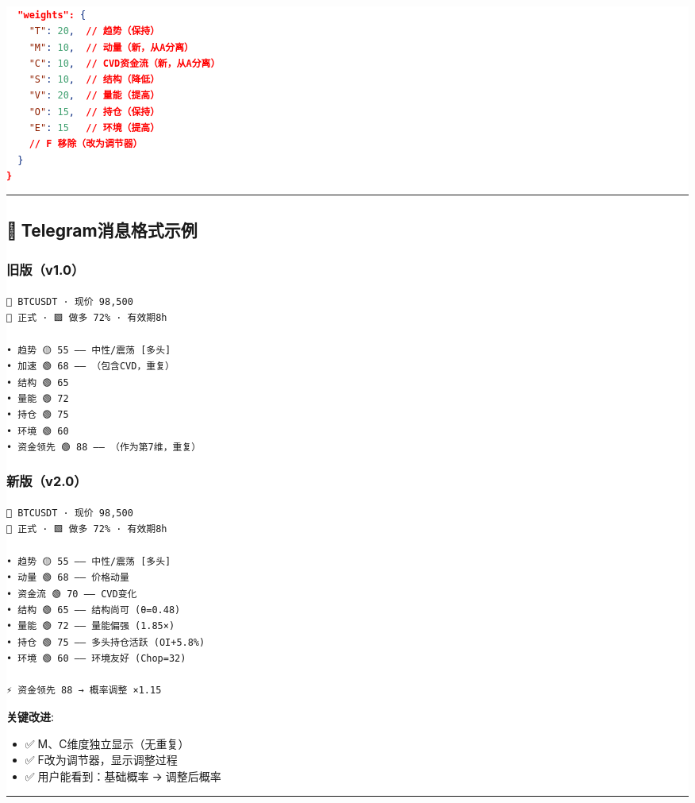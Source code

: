 ```json
  "weights": {
    "T": 20,  // 趋势（保持）
    "M": 10,  // 动量（新，从A分离）
    "C": 10,  // CVD资金流（新，从A分离）
    "S": 10,  // 结构（降低）
    "V": 20,  // 量能（提高）
    "O": 15,  // 持仓（保持）
    "E": 15   // 环境（提高）
    // F 移除（改为调节器）
  }
}
```

---

## 🎨 Telegram消息格式示例

### 旧版（v1.0）
```
🔹 BTCUSDT · 现价 98,500
📣 正式 · 🟩 做多 72% · 有效期8h

• 趋势 🟡 55 —— 中性/震荡 [多头]
• 加速 🟢 68 —— （包含CVD，重复）
• 结构 🟢 65
• 量能 🟢 72
• 持仓 🟢 75
• 环境 🟢 60
• 资金领先 🟢 88 —— （作为第7维，重复）
```

### 新版（v2.0）
```
🔹 BTCUSDT · 现价 98,500
📣 正式 · 🟩 做多 72% · 有效期8h

• 趋势 🟡 55 —— 中性/震荡 [多头]
• 动量 🟢 68 —— 价格动量
• 资金流 🟢 70 —— CVD变化
• 结构 🟢 65 —— 结构尚可 (θ=0.48)
• 量能 🟢 72 —— 量能偏强 (1.85×)
• 持仓 🟢 75 —— 多头持仓活跃 (OI+5.8%)
• 环境 🟢 60 —— 环境友好 (Chop=32)

⚡ 资金领先 88 → 概率调整 ×1.15
```

**关键改进**:
- ✅ M、C维度独立显示（无重复）
- ✅ F改为调节器，显示调整过程
- ✅ 用户能看到：基础概率 → 调整后概率

---